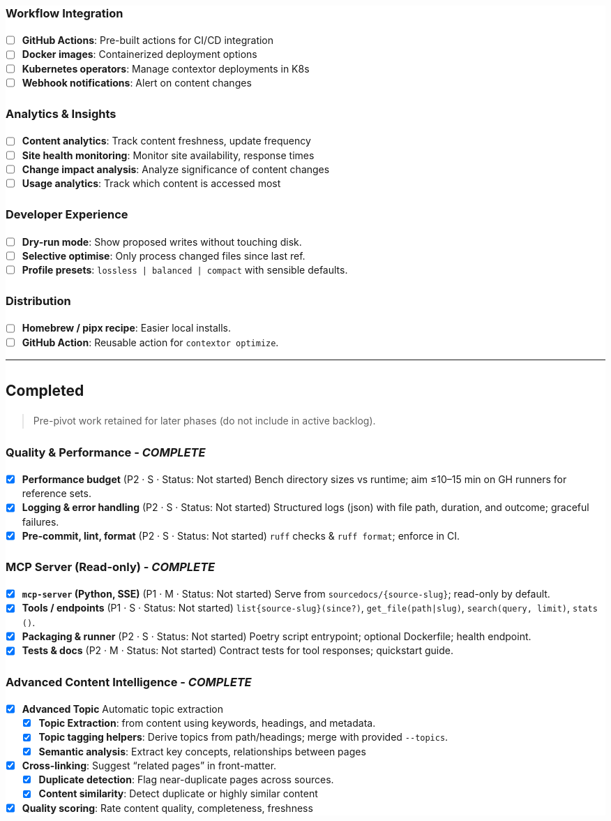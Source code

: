### Workflow Integration
- [ ] **GitHub Actions**: Pre-built actions for CI/CD integration
- [ ] **Docker images**: Containerized deployment options
- [ ] **Kubernetes operators**: Manage contextor deployments in K8s
- [ ] **Webhook notifications**: Alert on content changes

### Analytics & Insights
- [ ] **Content analytics**: Track content freshness, update frequency
- [ ] **Site health monitoring**: Monitor site availability, response times
- [ ] **Change impact analysis**: Analyze significance of content changes
- [ ] **Usage analytics**: Track which content is accessed most

### **Developer Experience**
- [ ] **Dry-run mode**: Show proposed writes without touching disk.
- [ ] **Selective optimise**: Only process changed files since last ref.
- [ ] **Profile presets**: `lossless | balanced | compact` with sensible defaults.

### **Distribution**
- [ ] **Homebrew / pipx recipe**: Easier local installs.
- [ ] **GitHub Action**: Reusable action for `contextor optimize`.

---

## Completed
> Pre-pivot work retained for later phases (do not include in active backlog).

### **Quality & Performance** - *COMPLETE*

- [x] **Performance budget** (P2 · S · Status: Not started)
  Bench directory sizes vs runtime; aim ≤10–15 min on GH runners for reference sets.
- [x] **Logging & error handling** (P2 · S · Status: Not started)
  Structured logs (json) with file path, duration, and outcome; graceful failures.
- [x] **Pre-commit, lint, format** (P2 · S · Status: Not started)
  `ruff` checks & `ruff format`; enforce in CI.

### **MCP Server (Read-only)** - *COMPLETE*

- [x] **`mcp-server` (Python, SSE)** (P1 · M · Status: Not started)
  Serve from `sourcedocs/{source-slug}`; read-only by default.
- [x] **Tools / endpoints** (P1 · S · Status: Not started)
  `list{source-slug}(since?)`, `get_file(path|slug)`, `search(query, limit)`, `stats()`.
- [x] **Packaging & runner** (P2 · S · Status: Not started)
  Poetry script entrypoint; optional Dockerfile; health endpoint.
- [x] **Tests & docs** (P2 · M · Status: Not started)
  Contract tests for tool responses; quickstart guide.

### **Advanced Content Intelligence** - *COMPLETE*

- [x] **Advanced Topic** Automatic topic extraction
  - [x] **Topic Extraction**: from content using keywords, headings, and metadata.
  - [x] **Topic tagging helpers**: Derive topics from path/headings; merge with provided `--topics`.
  - [x] **Semantic analysis**: Extract key concepts, relationships between pages
- [x] **Cross-linking**: Suggest “related pages” in front-matter.
  - [x] **Duplicate detection**: Flag near-duplicate pages across sources.
  - [x] **Content similarity**: Detect duplicate or highly similar content
- [x] **Quality scoring**: Rate content quality, completeness, freshness
